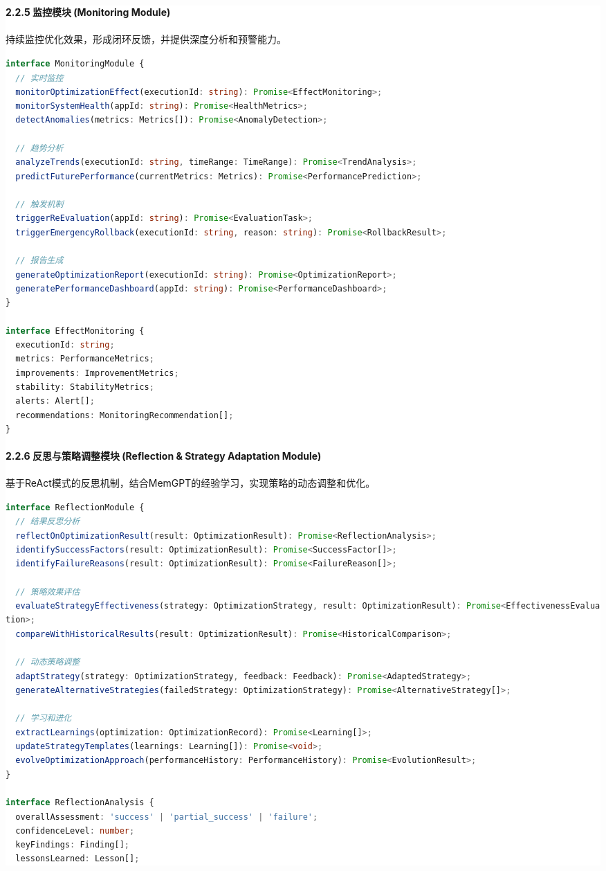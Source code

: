 #### 2.2.5 监控模块 (Monitoring Module)
持续监控优化效果，形成闭环反馈，并提供深度分析和预警能力。

```typescript
interface MonitoringModule {
  // 实时监控
  monitorOptimizationEffect(executionId: string): Promise<EffectMonitoring>;
  monitorSystemHealth(appId: string): Promise<HealthMetrics>;
  detectAnomalies(metrics: Metrics[]): Promise<AnomalyDetection>;
  
  // 趋势分析
  analyzeTrends(executionId: string, timeRange: TimeRange): Promise<TrendAnalysis>;
  predictFuturePerformance(currentMetrics: Metrics): Promise<PerformancePrediction>;
  
  // 触发机制
  triggerReEvaluation(appId: string): Promise<EvaluationTask>;
  triggerEmergencyRollback(executionId: string, reason: string): Promise<RollbackResult>;
  
  // 报告生成
  generateOptimizationReport(executionId: string): Promise<OptimizationReport>;
  generatePerformanceDashboard(appId: string): Promise<PerformanceDashboard>;
}

interface EffectMonitoring {
  executionId: string;
  metrics: PerformanceMetrics;
  improvements: ImprovementMetrics;
  stability: StabilityMetrics;
  alerts: Alert[];
  recommendations: MonitoringRecommendation[];
}
```

#### 2.2.6 反思与策略调整模块 (Reflection & Strategy Adaptation Module)
基于ReAct模式的反思机制，结合MemGPT的经验学习，实现策略的动态调整和优化。

```typescript
interface ReflectionModule {
  // 结果反思分析
  reflectOnOptimizationResult(result: OptimizationResult): Promise<ReflectionAnalysis>;
  identifySuccessFactors(result: OptimizationResult): Promise<SuccessFactor[]>;
  identifyFailureReasons(result: OptimizationResult): Promise<FailureReason[]>;
  
  // 策略效果评估
  evaluateStrategyEffectiveness(strategy: OptimizationStrategy, result: OptimizationResult): Promise<EffectivenessEvaluation>;
  compareWithHistoricalResults(result: OptimizationResult): Promise<HistoricalComparison>;
  
  // 动态策略调整
  adaptStrategy(strategy: OptimizationStrategy, feedback: Feedback): Promise<AdaptedStrategy>;
  generateAlternativeStrategies(failedStrategy: OptimizationStrategy): Promise<AlternativeStrategy[]>;
  
  // 学习和进化
  extractLearnings(optimization: OptimizationRecord): Promise<Learning[]>;
  updateStrategyTemplates(learnings: Learning[]): Promise<void>;
  evolveOptimizationApproach(performanceHistory: PerformanceHistory): Promise<EvolutionResult>;
}

interface ReflectionAnalysis {
  overallAssessment: 'success' | 'partial_success' | 'failure';
  confidenceLevel: number;
  keyFindings: Finding[];
  lessonsLearned: Lesson[];
```